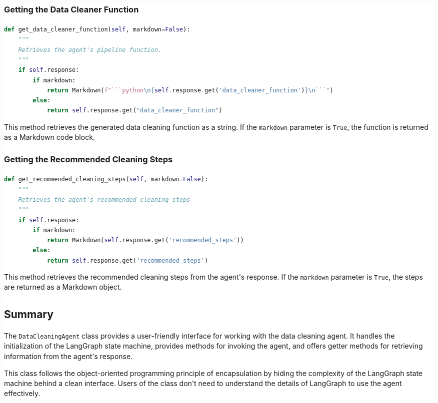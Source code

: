 ### Getting the Data Cleaner Function

```python
def get_data_cleaner_function(self, markdown=False):
    """
    Retrieves the agent's pipeline function.
    """
    if self.response:
        if markdown:
            return Markdown(f"```python\n{self.response.get('data_cleaner_function')}\n```")
        else:
            return self.response.get("data_cleaner_function")
```

This method retrieves the generated data cleaning function as a string. If the `markdown` parameter is `True`, the function is returned as a Markdown code block.

### Getting the Recommended Cleaning Steps

```python
def get_recommended_cleaning_steps(self, markdown=False):
    """
    Retrieves the agent's recommended cleaning steps
    """
    if self.response:
        if markdown:
            return Markdown(self.response.get('recommended_steps'))
        else:
            return self.response.get('recommended_steps')
```

This method retrieves the recommended cleaning steps from the agent's response. If the `markdown` parameter is `True`, the steps are returned as a Markdown object.

## Summary

The `DataCleaningAgent` class provides a user-friendly interface for working with the data cleaning agent. It handles the initialization of the LangGraph state machine, provides methods for invoking the agent, and offers getter methods for retrieving information from the agent's response.

This class follows the object-oriented programming principle of encapsulation by hiding the complexity of the LangGraph state machine behind a clean interface. Users of the class don't need to understand the details of LangGraph to use the agent effectively.
